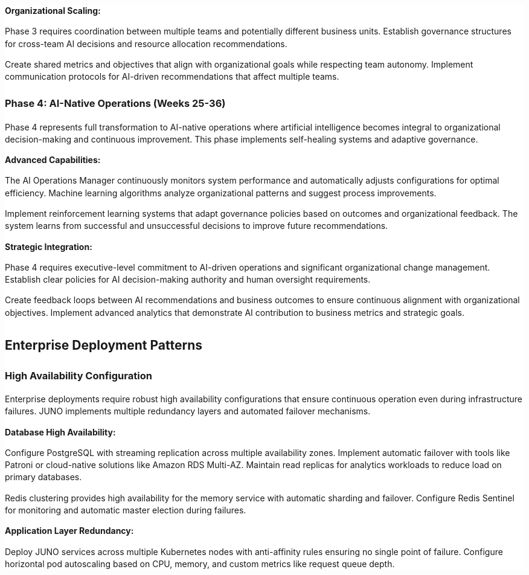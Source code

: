 **Organizational Scaling:**

Phase 3 requires coordination between multiple teams and potentially different business units. Establish governance structures for cross-team AI decisions and resource allocation recommendations.

Create shared metrics and objectives that align with organizational goals while respecting team autonomy. Implement communication protocols for AI-driven recommendations that affect multiple teams.

### Phase 4: AI-Native Operations (Weeks 25-36)

Phase 4 represents full transformation to AI-native operations where artificial intelligence becomes integral to organizational decision-making and continuous improvement. This phase implements self-healing systems and adaptive governance.

**Advanced Capabilities:**

The AI Operations Manager continuously monitors system performance and automatically adjusts configurations for optimal efficiency. Machine learning algorithms analyze organizational patterns and suggest process improvements.

Implement reinforcement learning systems that adapt governance policies based on outcomes and organizational feedback. The system learns from successful and unsuccessful decisions to improve future recommendations.

**Strategic Integration:**

Phase 4 requires executive-level commitment to AI-driven operations and significant organizational change management. Establish clear policies for AI decision-making authority and human oversight requirements.

Create feedback loops between AI recommendations and business outcomes to ensure continuous alignment with organizational objectives. Implement advanced analytics that demonstrate AI contribution to business metrics and strategic goals.

## Enterprise Deployment Patterns

### High Availability Configuration

Enterprise deployments require robust high availability configurations that ensure continuous operation even during infrastructure failures. JUNO implements multiple redundancy layers and automated failover mechanisms.

**Database High Availability:**

Configure PostgreSQL with streaming replication across multiple availability zones. Implement automatic failover with tools like Patroni or cloud-native solutions like Amazon RDS Multi-AZ. Maintain read replicas for analytics workloads to reduce load on primary databases.

Redis clustering provides high availability for the memory service with automatic sharding and failover. Configure Redis Sentinel for monitoring and automatic master election during failures.

**Application Layer Redundancy:**

Deploy JUNO services across multiple Kubernetes nodes with anti-affinity rules ensuring no single point of failure. Configure horizontal pod autoscaling based on CPU, memory, and custom metrics like request queue depth.
